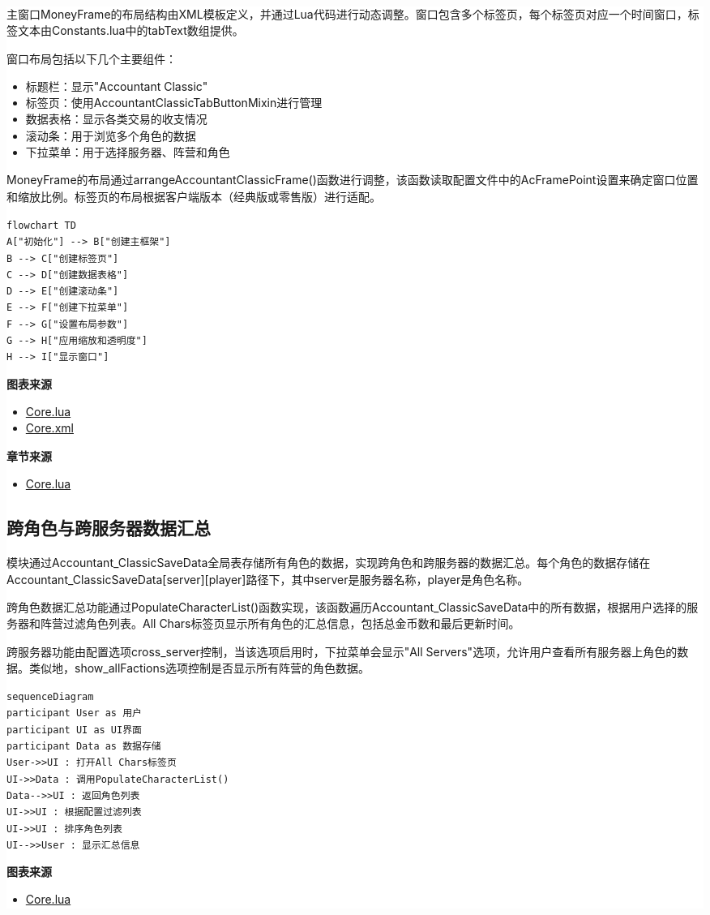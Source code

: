 主窗口MoneyFrame的布局结构由XML模板定义，并通过Lua代码进行动态调整。窗口包含多个标签页，每个标签页对应一个时间窗口，标签文本由Constants.lua中的tabText数组提供。

窗口布局包括以下几个主要组件：
- 标题栏：显示"Accountant Classic"
- 标签页：使用AccountantClassicTabButtonMixin进行管理
- 数据表格：显示各类交易的收支情况
- 滚动条：用于浏览多个角色的数据
- 下拉菜单：用于选择服务器、阵营和角色

MoneyFrame的布局通过arrangeAccountantClassicFrame()函数进行调整，该函数读取配置文件中的AcFramePoint设置来确定窗口位置和缩放比例。标签页的布局根据客户端版本（经典版或零售版）进行适配。

```mermaid
flowchart TD
A["初始化"] --> B["创建主框架"]
B --> C["创建标签页"]
C --> D["创建数据表格"]
D --> E["创建滚动条"]
E --> F["创建下拉菜单"]
F --> G["设置布局参数"]
G --> H["应用缩放和透明度"]
H --> I["显示窗口"]
```

**图表来源**
- [Core.lua](file://Core/Core.lua#L0-L199)
- [Core.xml](file://Core/Core.xml)

**章节来源**
- [Core.lua](file://Core/Core.lua#L0-L199)

## 跨角色与跨服务器数据汇总

模块通过Accountant_ClassicSaveData全局表存储所有角色的数据，实现跨角色和跨服务器的数据汇总。每个角色的数据存储在Accountant_ClassicSaveData[server][player]路径下，其中server是服务器名称，player是角色名称。

跨角色数据汇总功能通过PopulateCharacterList()函数实现，该函数遍历Accountant_ClassicSaveData中的所有数据，根据用户选择的服务器和阵营过滤角色列表。All Chars标签页显示所有角色的汇总信息，包括总金币数和最后更新时间。

跨服务器功能由配置选项cross_server控制，当该选项启用时，下拉菜单会显示"All Servers"选项，允许用户查看所有服务器上角色的数据。类似地，show_allFactions选项控制是否显示所有阵营的角色数据。

```mermaid
sequenceDiagram
participant User as 用户
participant UI as UI界面
participant Data as 数据存储
User->>UI : 打开All Chars标签页
UI->>Data : 调用PopulateCharacterList()
Data-->>UI : 返回角色列表
UI->>UI : 根据配置过滤列表
UI->>UI : 排序角色列表
UI-->>User : 显示汇总信息
```

**图表来源**
- [Core.lua](file://Core/Core.lua#L0-L199)
